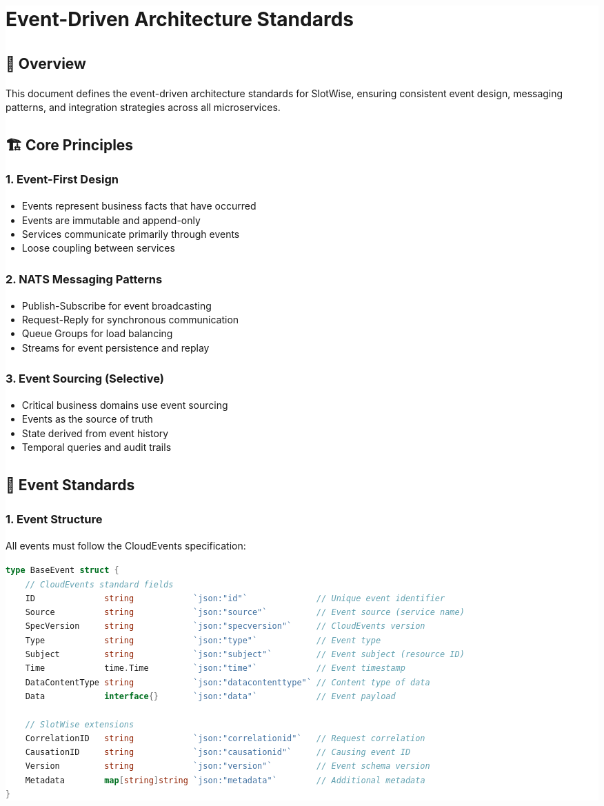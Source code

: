 # Event-Driven Architecture Standards

## 🎯 Overview

This document defines the event-driven architecture standards for SlotWise, ensuring consistent event design, messaging patterns, and integration strategies across all microservices.

## 🏗️ Core Principles

### 1. Event-First Design
- Events represent business facts that have occurred
- Events are immutable and append-only
- Services communicate primarily through events
- Loose coupling between services

### 2. NATS Messaging Patterns
- Publish-Subscribe for event broadcasting
- Request-Reply for synchronous communication
- Queue Groups for load balancing
- Streams for event persistence and replay

### 3. Event Sourcing (Selective)
- Critical business domains use event sourcing
- Events as the source of truth
- State derived from event history
- Temporal queries and audit trails

## 📨 Event Standards

### 1. Event Structure
All events must follow the CloudEvents specification:

```go
type BaseEvent struct {
    // CloudEvents standard fields
    ID              string            `json:"id"`              // Unique event identifier
    Source          string            `json:"source"`          // Event source (service name)
    SpecVersion     string            `json:"specversion"`     // CloudEvents version
    Type            string            `json:"type"`            // Event type
    Subject         string            `json:"subject"`         // Event subject (resource ID)
    Time            time.Time         `json:"time"`            // Event timestamp
    DataContentType string            `json:"datacontenttype"` // Content type of data
    Data            interface{}       `json:"data"`            // Event payload
    
    // SlotWise extensions
    CorrelationID   string            `json:"correlationid"`   // Request correlation
    CausationID     string            `json:"causationid"`     // Causing event ID
    Version         string            `json:"version"`         // Event schema version
    Metadata        map[string]string `json:"metadata"`        // Additional metadata
}
```
